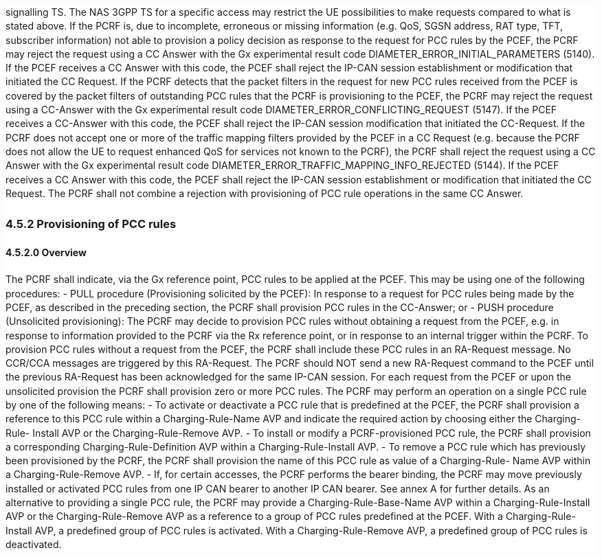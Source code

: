 signalling TS. The NAS 3GPP TS for a specific access may restrict the UE
possibilities to make requests compared to what is stated above.
If the PCRF is, due to incomplete, erroneous or missing information (e.g. QoS,
SGSN address, RAT type, TFT, subscriber information) not able to provision a
policy decision as response to the request for PCC rules by the PCEF, the PCRF
may reject the request using a CC Answer with the Gx experimental result code
DIAMETER_ERROR_INITIAL_PARAMETERS (5140). If the PCEF receives a CC Answer
with this code, the PCEF shall reject the IP-CAN session establishment or
modification that initiated the CC Request.
If the PCRF detects that the packet filters in the request for new PCC rules
received from the PCEF is covered by the packet filters of outstanding PCC
rules that the PCRF is provisioning to the PCEF, the PCRF may reject the
request using a CC-Answer with the Gx experimental result code
DIAMETER_ERROR_CONFLICTING_REQUEST (5147). If the PCEF receives a CC-Answer
with this code, the PCEF shall reject the IP-CAN session modification that
initiated the CC-Request.
If the PCRF does not accept one or more of the traffic mapping filters
provided by the PCEF in a CC Request (e.g. because the PCRF does not allow the
UE to request enhanced QoS for services not known to the PCRF), the PCRF shall
reject the request using a CC Answer with the Gx experimental result code
DIAMETER_ERROR_TRAFFIC_MAPPING_INFO_REJECTED (5144). If the PCEF receives a CC
Answer with this code, the PCEF shall reject the IP-CAN session establishment
or modification that initiated the CC Request.
The PCRF shall not combine a rejection with provisioning of PCC rule
operations in the same CC Answer.
### 4.5.2 Provisioning of PCC rules
#### 4.5.2.0 Overview
The PCRF shall indicate, via the Gx reference point, PCC rules to be applied
at the PCEF. This may be using one of the following procedures:
\- PULL procedure (Provisioning solicited by the PCEF): In response to a
request for PCC rules being made by the PCEF, as described in the preceding
section, the PCRF shall provision PCC rules in the CC-Answer; or
\- PUSH procedure (Unsolicited provisioning): The PCRF may decide to provision
PCC rules without obtaining a request from the PCEF, e.g. in response to
information provided to the PCRF via the Rx reference point, or in response to
an internal trigger within the PCRF. To provision PCC rules without a request
from the PCEF, the PCRF shall include these PCC rules in an RA-Request
message. No CCR/CCA messages are triggered by this RA-Request. The PCRF should
NOT send a new RA-Request command to the PCEF until the previous RA-Request
has been acknowledged for the same IP-CAN session.
For each request from the PCEF or upon the unsolicited provision the PCRF
shall provision zero or more PCC rules. The PCRF may perform an operation on a
single PCC rule by one of the following means:
\- To activate or deactivate a PCC rule that is predefined at the PCEF, the
PCRF shall provision a reference to this PCC rule within a Charging-Rule-Name
AVP and indicate the required action by choosing either the Charging-Rule-
Install AVP or the Charging-Rule-Remove AVP.
\- To install or modify a PCRF-provisioned PCC rule, the PCRF shall provision
a corresponding Charging-Rule-Definition AVP within a Charging-Rule-Install
AVP.
\- To remove a PCC rule which has previously been provisioned by the PCRF, the
PCRF shall provision the name of this PCC rule as value of a Charging-Rule-
Name AVP within a Charging-Rule-Remove AVP.
\- If, for certain accesses, the PCRF performs the bearer binding, the PCRF
may move previously installed or activated PCC rules from one IP CAN bearer to
another IP CAN bearer. See annex A for further details.
As an alternative to providing a single PCC rule, the PCRF may provide a
Charging-Rule-Base-Name AVP within a Charging-Rule-Install AVP or the
Charging-Rule-Remove AVP as a reference to a group of PCC rules predefined at
the PCEF. With a Charging-Rule-Install AVP, a predefined group of PCC rules is
activated. With a Charging-Rule-Remove AVP, a predefined group of PCC rules is
deactivated.